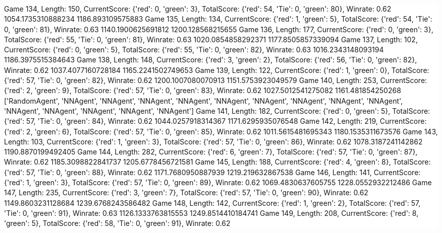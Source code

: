 Game 134, Length: 150,      CurrentScore: {'red': 0, 'green': 3},      TotalScore: {'red': 54, 'Tie': 0, 'green': 80},  Winrate: 0.62
1054.1735310888234
1186.893109575883
Game 135, Length: 134,      CurrentScore: {'red': 1, 'green': 5},      TotalScore: {'red': 54, 'Tie': 0, 'green': 81},  Winrate: 0.63
1140.1900625691812
1200.128568215655
Game 136, Length: 177,      CurrentScore: {'red': 0, 'green': 3},      TotalScore: {'red': 55, 'Tie': 0, 'green': 81},  Winrate: 0.63
1020.0854858292371
1177.8505857339094
Game 137, Length: 102,      CurrentScore: {'red': 0, 'green': 5},      TotalScore: {'red': 55, 'Tie': 0, 'green': 82},  Winrate: 0.63
1016.2343148093194
1186.3975515384643
Game 138, Length: 148,      CurrentScore: {'red': 3, 'green': 2},      TotalScore: {'red': 56, 'Tie': 0, 'green': 82},  Winrate: 0.62
1037.4077160728184
1165.2241502749653
Game 139, Length: 122,      CurrentScore: {'red': 1, 'green': 0},      TotalScore: {'red': 57, 'Tie': 0, 'green': 82},  Winrate: 0.62
1200.1007080070913
1151.5753923049579
Game 140, Length: 253,      CurrentScore: {'red': 2, 'green': 9},      TotalScore: {'red': 57, 'Tie': 0, 'green': 83},  Winrate: 0.62
1027.5012541275082
1161.481854250268
['RandomAgent', 'NNAgent', 'NNAgent', 'NNAgent', 'NNAgent', 'NNAgent', 'NNAgent', 'NNAgent', 'NNAgent', 'NNAgent', 'NNAgent', 'NNAgent', 'NNAgent', 'NNAgent', 'NNAgent']
Game 141, Length: 182,      CurrentScore: {'red': 0, 'green': 5},      TotalScore: {'red': 57, 'Tie': 0, 'green': 84},  Winrate: 0.62
1044.0257918314367
1171.6295935076548
Game 142, Length: 219,      CurrentScore: {'red': 2, 'green': 6},      TotalScore: {'red': 57, 'Tie': 0, 'green': 85},  Winrate: 0.62
1011.5615481695343
1180.1535311673576
Game 143, Length: 103,      CurrentScore: {'red': 1, 'green': 3},      TotalScore: {'red': 57, 'Tie': 0, 'green': 86},  Winrate: 0.62
1078.3187241142862
1190.8870199492405
Game 144, Length: 282,      CurrentScore: {'red': 6, 'green': 7},      TotalScore: {'red': 57, 'Tie': 0, 'green': 87},  Winrate: 0.62
1185.3098822841737
1205.6778456721581
Game 145, Length: 188,      CurrentScore: {'red': 4, 'green': 8},      TotalScore: {'red': 57, 'Tie': 0, 'green': 88},  Winrate: 0.62
1171.7680950887939
1219.219632867538
Game 146, Length: 141,      CurrentScore: {'red': 1, 'green': 3},      TotalScore: {'red': 57, 'Tie': 0, 'green': 89},  Winrate: 0.62
1069.4830637605755
1228.0552932212486
Game 147, Length: 235,      CurrentScore: {'red': 3, 'green': 7},      TotalScore: {'red': 57, 'Tie': 0, 'green': 90},  Winrate: 0.62
1149.8603231128684
1239.6768243586482
Game 148, Length: 142,      CurrentScore: {'red': 1, 'green': 2},      TotalScore: {'red': 57, 'Tie': 0, 'green': 91},  Winrate: 0.63
1126.1333763815553
1249.8514410184741
Game 149, Length: 208,      CurrentScore: {'red': 8, 'green': 5},      TotalScore: {'red': 58, 'Tie': 0, 'green': 91},  Winrate: 0.62